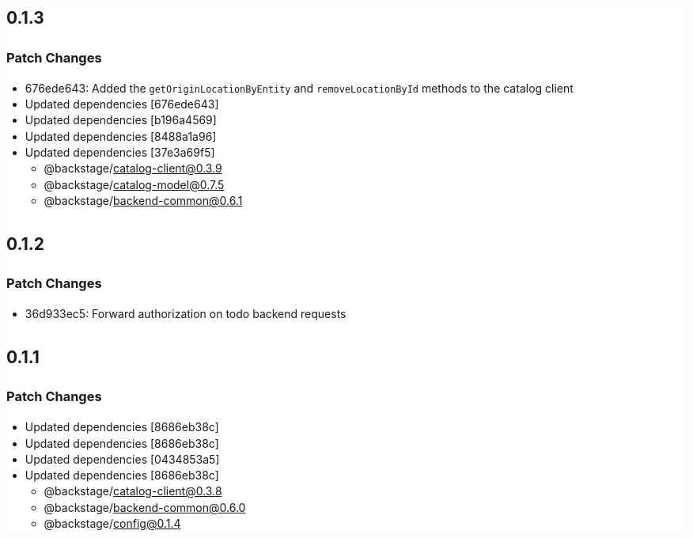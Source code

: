## 0.1.3

### Patch Changes

- 676ede643: Added the `getOriginLocationByEntity` and `removeLocationById` methods to the catalog client
- Updated dependencies [676ede643]
- Updated dependencies [b196a4569]
- Updated dependencies [8488a1a96]
- Updated dependencies [37e3a69f5]
  - @backstage/catalog-client@0.3.9
  - @backstage/catalog-model@0.7.5
  - @backstage/backend-common@0.6.1

## 0.1.2

### Patch Changes

- 36d933ec5: Forward authorization on todo backend requests

## 0.1.1

### Patch Changes

- Updated dependencies [8686eb38c]
- Updated dependencies [8686eb38c]
- Updated dependencies [0434853a5]
- Updated dependencies [8686eb38c]
  - @backstage/catalog-client@0.3.8
  - @backstage/backend-common@0.6.0
  - @backstage/config@0.1.4
